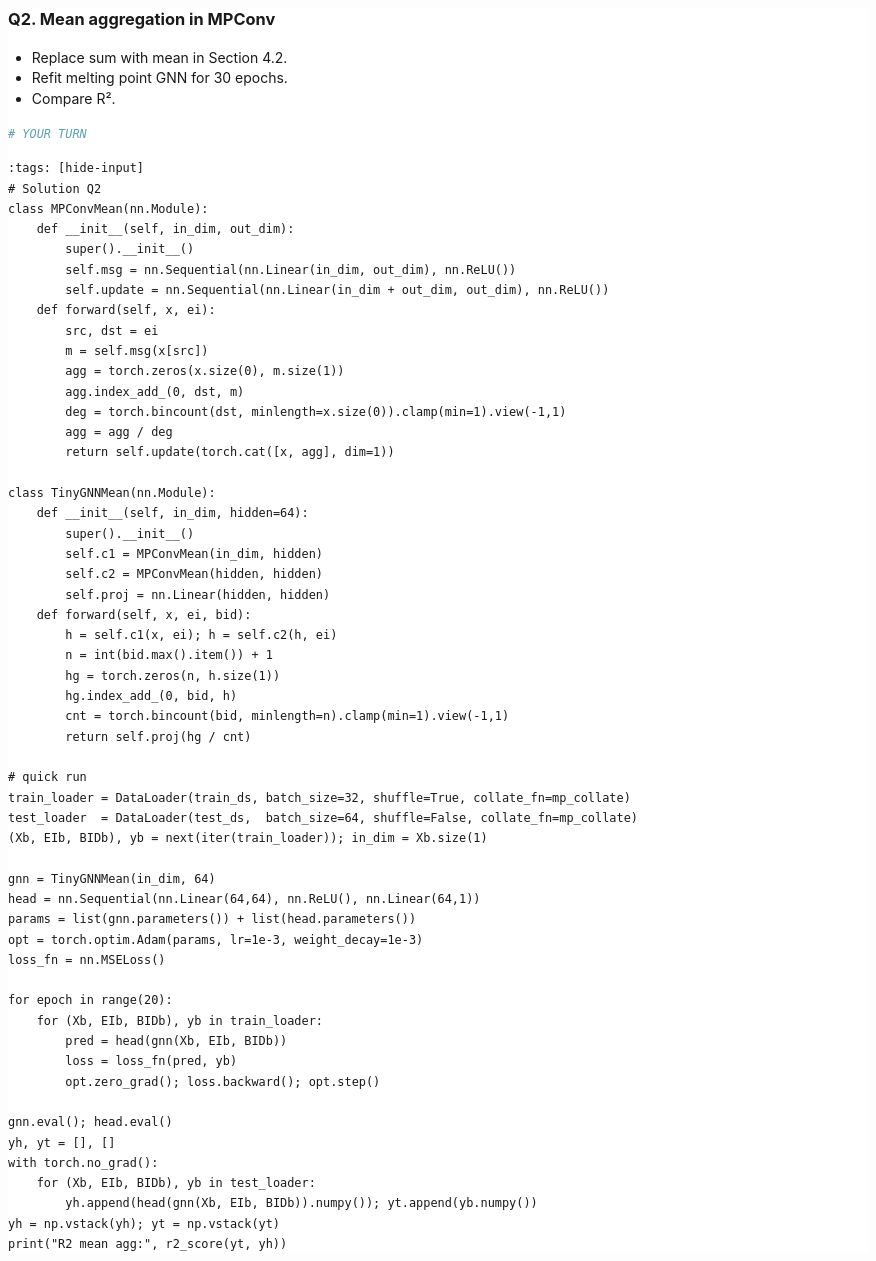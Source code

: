 ### Q2. Mean aggregation in MPConv

- Replace sum with mean in Section 4.2.
- Refit melting point GNN for 30 epochs.
- Compare R².

```python
# YOUR TURN
```

```{code-cell} ipython3
:tags: [hide-input]
# Solution Q2
class MPConvMean(nn.Module):
    def __init__(self, in_dim, out_dim):
        super().__init__()
        self.msg = nn.Sequential(nn.Linear(in_dim, out_dim), nn.ReLU())
        self.update = nn.Sequential(nn.Linear(in_dim + out_dim, out_dim), nn.ReLU())
    def forward(self, x, ei):
        src, dst = ei
        m = self.msg(x[src])
        agg = torch.zeros(x.size(0), m.size(1))
        agg.index_add_(0, dst, m)
        deg = torch.bincount(dst, minlength=x.size(0)).clamp(min=1).view(-1,1)
        agg = agg / deg
        return self.update(torch.cat([x, agg], dim=1))

class TinyGNNMean(nn.Module):
    def __init__(self, in_dim, hidden=64):
        super().__init__()
        self.c1 = MPConvMean(in_dim, hidden)
        self.c2 = MPConvMean(hidden, hidden)
        self.proj = nn.Linear(hidden, hidden)
    def forward(self, x, ei, bid):
        h = self.c1(x, ei); h = self.c2(h, ei)
        n = int(bid.max().item()) + 1
        hg = torch.zeros(n, h.size(1))
        hg.index_add_(0, bid, h)
        cnt = torch.bincount(bid, minlength=n).clamp(min=1).view(-1,1)
        return self.proj(hg / cnt)

# quick run
train_loader = DataLoader(train_ds, batch_size=32, shuffle=True, collate_fn=mp_collate)
test_loader  = DataLoader(test_ds,  batch_size=64, shuffle=False, collate_fn=mp_collate)
(Xb, EIb, BIDb), yb = next(iter(train_loader)); in_dim = Xb.size(1)

gnn = TinyGNNMean(in_dim, 64)
head = nn.Sequential(nn.Linear(64,64), nn.ReLU(), nn.Linear(64,1))
params = list(gnn.parameters()) + list(head.parameters())
opt = torch.optim.Adam(params, lr=1e-3, weight_decay=1e-3)
loss_fn = nn.MSELoss()

for epoch in range(20):
    for (Xb, EIb, BIDb), yb in train_loader:
        pred = head(gnn(Xb, EIb, BIDb))
        loss = loss_fn(pred, yb)
        opt.zero_grad(); loss.backward(); opt.step()

gnn.eval(); head.eval()
yh, yt = [], []
with torch.no_grad():
    for (Xb, EIb, BIDb), yb in test_loader:
        yh.append(head(gnn(Xb, EIb, BIDb)).numpy()); yt.append(yb.numpy())
yh = np.vstack(yh); yt = np.vstack(yt)
print("R2 mean agg:", r2_score(yt, yh))
```